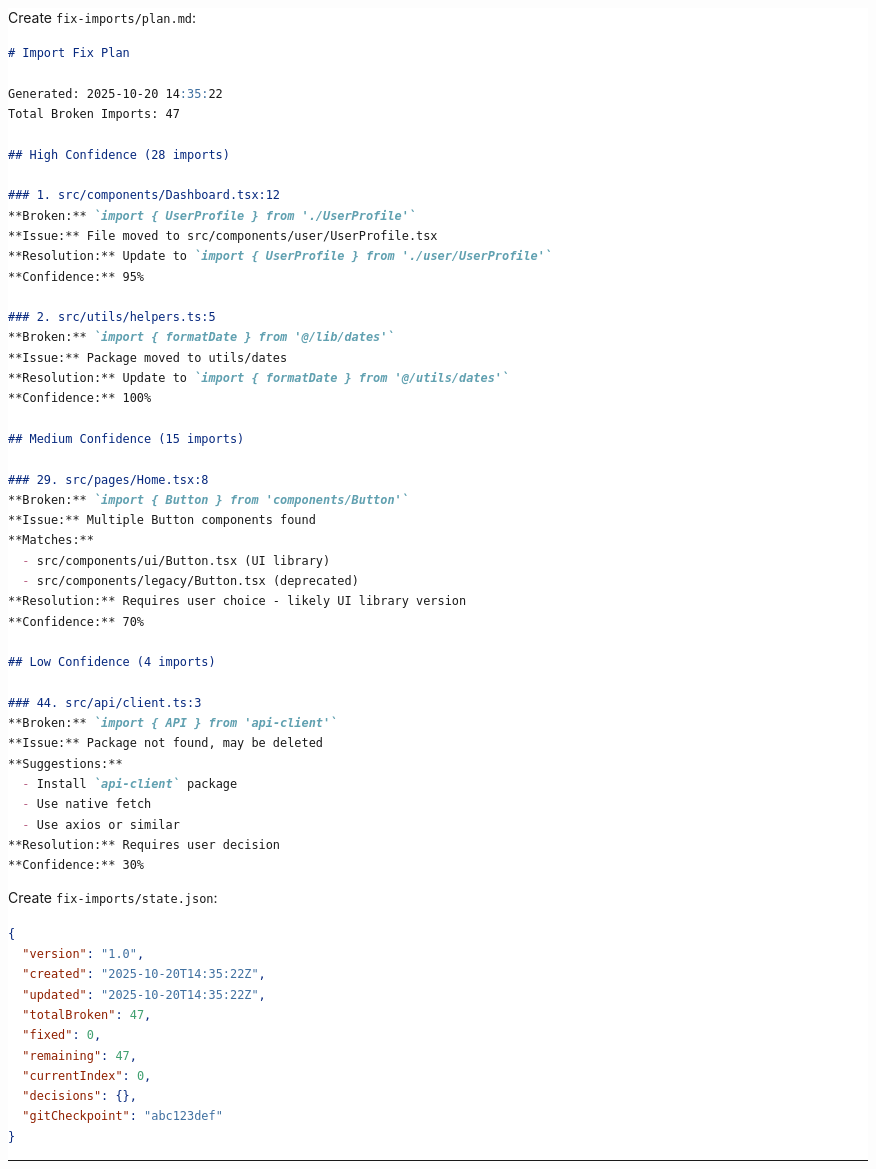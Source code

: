 Create `fix-imports/plan.md`:
```markdown
# Import Fix Plan

Generated: 2025-10-20 14:35:22
Total Broken Imports: 47

## High Confidence (28 imports)

### 1. src/components/Dashboard.tsx:12
**Broken:** `import { UserProfile } from './UserProfile'`
**Issue:** File moved to src/components/user/UserProfile.tsx
**Resolution:** Update to `import { UserProfile } from './user/UserProfile'`
**Confidence:** 95%

### 2. src/utils/helpers.ts:5
**Broken:** `import { formatDate } from '@/lib/dates'`
**Issue:** Package moved to utils/dates
**Resolution:** Update to `import { formatDate } from '@/utils/dates'`
**Confidence:** 100%

## Medium Confidence (15 imports)

### 29. src/pages/Home.tsx:8
**Broken:** `import { Button } from 'components/Button'`
**Issue:** Multiple Button components found
**Matches:**
  - src/components/ui/Button.tsx (UI library)
  - src/components/legacy/Button.tsx (deprecated)
**Resolution:** Requires user choice - likely UI library version
**Confidence:** 70%

## Low Confidence (4 imports)

### 44. src/api/client.ts:3
**Broken:** `import { API } from 'api-client'`
**Issue:** Package not found, may be deleted
**Suggestions:**
  - Install `api-client` package
  - Use native fetch
  - Use axios or similar
**Resolution:** Requires user decision
**Confidence:** 30%
```

Create `fix-imports/state.json`:
```json
{
  "version": "1.0",
  "created": "2025-10-20T14:35:22Z",
  "updated": "2025-10-20T14:35:22Z",
  "totalBroken": 47,
  "fixed": 0,
  "remaining": 47,
  "currentIndex": 0,
  "decisions": {},
  "gitCheckpoint": "abc123def"
}
```

---